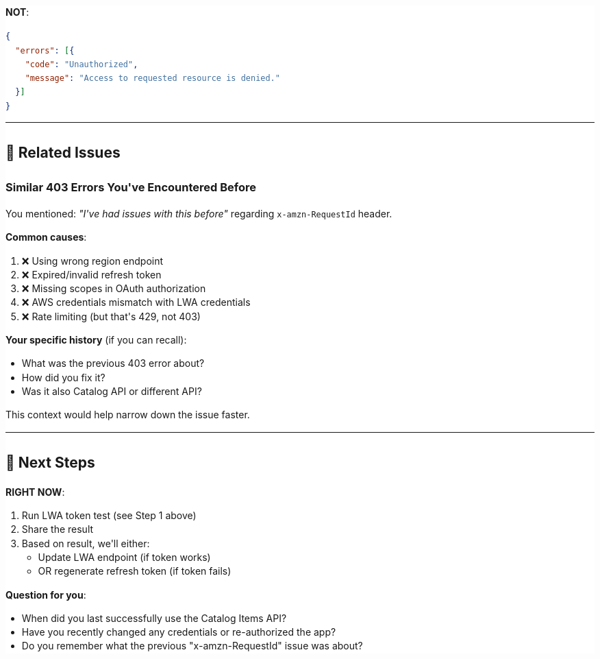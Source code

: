**NOT**:
```json
{
  "errors": [{
    "code": "Unauthorized",
    "message": "Access to requested resource is denied."
  }]
}
```

---

## 📝 Related Issues

### Similar 403 Errors You've Encountered Before

You mentioned: *"I've had issues with this before"* regarding `x-amzn-RequestId` header.

**Common causes**:
1. ❌ Using wrong region endpoint
2. ❌ Expired/invalid refresh token
3. ❌ Missing scopes in OAuth authorization
4. ❌ AWS credentials mismatch with LWA credentials
5. ❌ Rate limiting (but that's 429, not 403)

**Your specific history** (if you can recall):
- What was the previous 403 error about?
- How did you fix it?
- Was it also Catalog API or different API?

This context would help narrow down the issue faster.

---

## 🔄 Next Steps

**RIGHT NOW**:
1. Run LWA token test (see Step 1 above)
2. Share the result
3. Based on result, we'll either:
   - Update LWA endpoint (if token works)
   - OR regenerate refresh token (if token fails)

**Question for you**: 
- When did you last successfully use the Catalog Items API?
- Have you recently changed any credentials or re-authorized the app?
- Do you remember what the previous "x-amzn-RequestId" issue was about?
